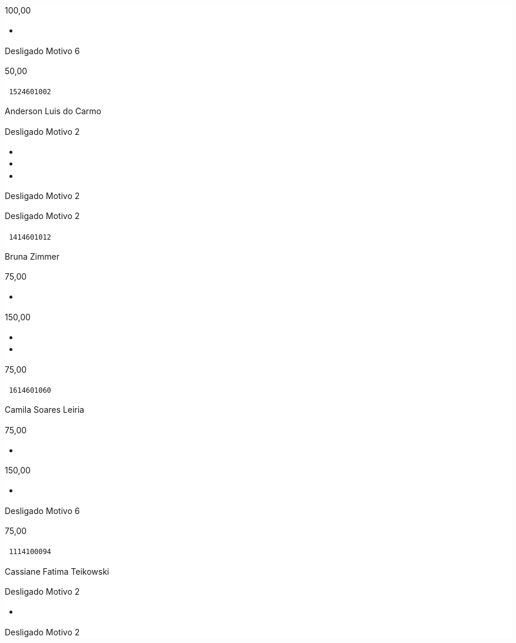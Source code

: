    100,00

   -

   Desligado Motivo 6

   50,00

     1524601002

   Anderson Luis do Carmo

   Desligado Motivo 2

   -

   -

   -

   Desligado Motivo 2

   Desligado Motivo 2

     1414601012

   Bruna Zimmer

   75,00

   -

   150,00

   -

   -

   75,00

     1614601060

   Camila Soares Leiria

   75,00

   -

   150,00

   -

   Desligado Motivo 6

   75,00

     1114100094

   Cassiane Fatima Teikowski

   Desligado Motivo 2

   -

   Desligado Motivo 2
